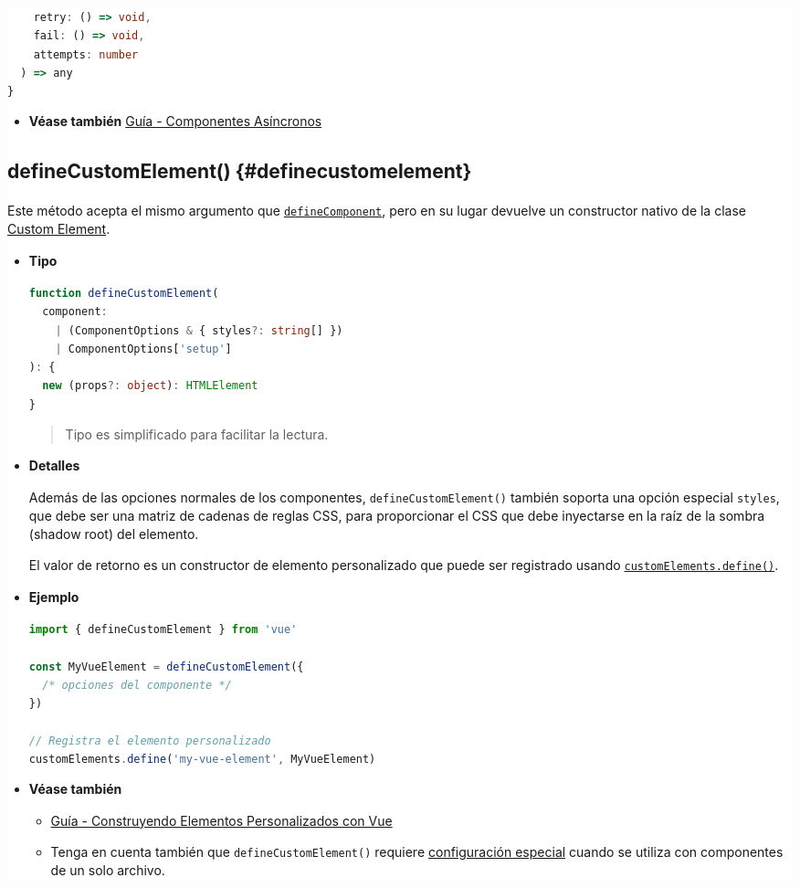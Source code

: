   ```ts
      retry: () => void,
      fail: () => void,
      attempts: number
    ) => any
  }
  ```

- **Véase también** [Guía - Componentes Asíncronos](/guide/components/async)

## defineCustomElement() {#definecustomelement}

Este método acepta el mismo argumento que [`defineComponent`](#definecomponent), pero en su lugar devuelve un constructor nativo de la clase [Custom Element](https://developer.mozilla.org/en-US/docs/Web/Web_Components/Using_custom_elements).

- **Tipo**

  ```ts
  function defineCustomElement(
    component:
      | (ComponentOptions & { styles?: string[] })
      | ComponentOptions['setup']
  ): {
    new (props?: object): HTMLElement
  }
  ```

  > Tipo es simplificado para facilitar la lectura.

- **Detalles**

  Además de las opciones normales de los componentes, `defineCustomElement()` también soporta una opción especial `styles`, que debe ser una matriz de cadenas de reglas CSS, para proporcionar el CSS que debe inyectarse en la raíz de la sombra (shadow root) del elemento.

  El valor de retorno es un constructor de elemento personalizado que puede ser registrado usando [`customElements.define()`](https://developer.mozilla.org/en-US/docs/Web/API/CustomElementRegistry/define).

- **Ejemplo**

  ```js
  import { defineCustomElement } from 'vue'

  const MyVueElement = defineCustomElement({
    /* opciones del componente */
  })

  // Registra el elemento personalizado
  customElements.define('my-vue-element', MyVueElement)
  ```

- **Véase también**

  - [Guía - Construyendo Elementos Personalizados con Vue](/guide/extras/web-components#building-custom-elements-with-vue)

  - Tenga en cuenta también que `defineCustomElement()` requiere [configuración especial](/guide/extras/web-components#sfc-as-custom-element) cuando se utiliza con componentes de un solo archivo.
